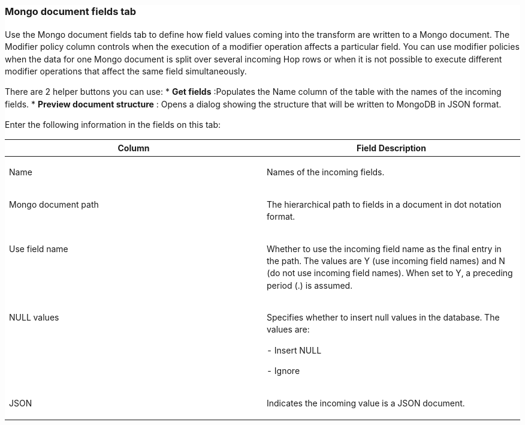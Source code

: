 </tr>
</tbody>
</table>

</div>

<div class="sect2">

### Mongo document fields tab

<div class="paragraph">

Use the Mongo document fields tab to define how field values coming into the transform are written to a Mongo document. The Modifier policy column controls when the execution of a modifier operation affects a particular field. You can use modifier policies when the data for one Mongo document is split over several incoming Hop rows or when it is not possible to execute different modifier operations that affect the same field simultaneously.

</div>

<div class="paragraph">

There are 2 helper buttons you can use: \* **Get fields** :Populates the Name column of the table with the names of the incoming fields. \* **Preview document structure** : Opens a dialog showing the structure that will be written to MongoDB in JSON format.

</div>

<div class="paragraph">

Enter the following information in the fields on this tab:

</div>

<table>
<colgroup>
<col style="width: 50%" />
<col style="width: 50%" />
</colgroup>
<thead>
<tr class="header">
<th>Column</th>
<th>Field Description</th>
</tr>
</thead>
<tbody>
<tr class="odd">
<td><p>Name</p></td>
<td><p>Names of the incoming fields.</p></td>
</tr>
<tr class="even">
<td><p>Mongo document path</p></td>
<td><p>The hierarchical path to fields in a document in dot notation format.</p></td>
</tr>
<tr class="odd">
<td><p>Use field name</p></td>
<td><p>Whether to use the incoming field name as the final entry in the path. The values are Y (use incoming field names) and N (do not use incoming field names). When set to Y, a preceding period (.) is assumed.</p></td>
</tr>
<tr class="even">
<td><p>NULL values</p></td>
<td><p>Specifies whether to insert null values in the database. The values are:</p>
<p>- Insert NULL</p>
<p>- Ignore</p></td>
</tr>
<tr class="odd">
<td><p>JSON</p></td>
<td><p>Indicates the incoming value is a JSON document.</p></td>